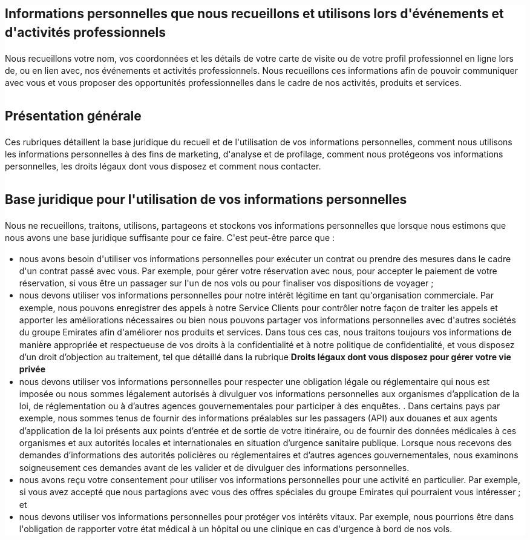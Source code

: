 Informations personnelles que nous recueillons et utilisons lors d'événements et d'activités professionnels
-----------------------------------------------------------------------------------------------------------

Nous recueillons votre nom, vos coordonnées et les détails de votre carte de visite ou de votre profil professionnel en ligne lors de, ou en lien avec, nos événements et activités professionnels. Nous recueillons ces informations afin de pouvoir communiquer avec vous et vous proposer des opportunités professionnelles dans le cadre de nos activités, produits et services.

Présentation générale
---------------------

Ces rubriques détaillent la base juridique du recueil et de l'utilisation de vos informations personnelles, comment nous utilisons les informations personnelles à des fins de marketing, d'analyse et de profilage, comment nous protégeons vos informations personnelles, les droits légaux dont vous disposez et comment nous contacter.

Base juridique pour l'utilisation de vos informations personnelles
------------------------------------------------------------------

Nous ne recueillons, traitons, utilisons, partageons et stockons vos informations personnelles que lorsque nous estimons que nous avons une base juridique suffisante pour ce faire. C'est peut-être parce que :

* nous avons besoin d'utiliser vos informations personnelles pour exécuter un contrat ou prendre des mesures dans le cadre d'un contrat passé avec vous. Par exemple, pour gérer votre réservation avec nous, pour accepter le paiement de votre réservation, si vous être un passager sur l'un de nos vols ou pour finaliser vos dispositions de voyager ;
* nous devons utiliser vos informations personnelles pour notre intérêt légitime en tant qu'organisation commerciale. Par exemple, nous pouvons enregistrer des appels à notre Service Clients pour contrôler notre façon de traiter les appels et apporter les améliorations nécessaires ou bien nous pouvons partager vos informations personnelles avec d'autres sociétés du groupe Emirates afin d'améliorer nos produits et services. Dans tous ces cas, nous traitons toujours vos informations de manière appropriée et respectueuse de vos droits à la confidentialité et à notre politique de confidentialité, et vous disposez d’un droit d’objection au traitement, tel que détaillé dans la rubrique **Droits légaux dont vous disposez pour gérer votre vie privée**
* nous devons utiliser vos informations personnelles pour respecter une obligation légale ou réglementaire qui nous est imposée ou nous sommes légalement autorisés à divulguer vos informations personnelles aux organismes d’application de la loi, de réglementation ou à d’autres agences gouvernementales pour participer à des enquêtes. . Dans certains pays par exemple, nous sommes tenus de fournir des informations préalables sur les passagers (API) aux douanes et aux agents d’application de la loi présents aux points d’entrée et de sortie de votre itinéraire, ou de fournir des données médicales à ces organismes et aux autorités locales et internationales en situation d’urgence sanitaire publique. Lorsque nous recevons des demandes d’informations des autorités policières ou réglementaires et d’autres agences gouvernementales, nous examinons soigneusement ces demandes avant de les valider et de divulguer des informations personnelles.
* nous avons reçu votre consentement pour utiliser vos informations personnelles pour une activité en particulier. Par exemple, si vous avez accepté que nous partagions avec vous des offres spéciales du groupe Emirates qui pourraient vous intéresser ; et
* nous devons utiliser vos informations personnelles pour protéger vos intérêts vitaux. Par exemple, nous pourrions être dans l'obligation de rapporter votre état médical à un hôpital ou une clinique en cas d'urgence à bord de nos vols.

  